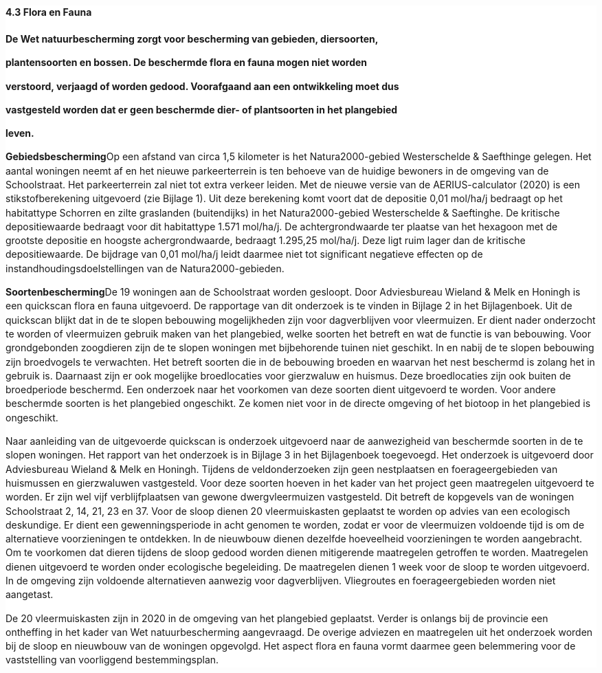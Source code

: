 #### 4\.3 Flora en Fauna

**De Wet natuurbescherming zorgt voor bescherming van gebieden, diersoorten,**

**plantensoorten en bossen. De beschermde flora en fauna mogen niet worden**

**verstoord, verjaagd of worden gedood. Voorafgaand aan een ontwikkeling moet dus**

**vastgesteld worden dat er geen beschermde dier\- of plantsoorten in het plangebied**

**leven.**

**Gebiedsbescherming**Op een afstand van circa 1,5 kilometer is het Natura2000\-gebied Westerschelde \& Saefthinge gelegen. Het aantal woningen neemt af en het nieuwe parkeerterrein is ten behoeve van de huidige bewoners in de omgeving van de Schoolstraat. Het parkeerterrein zal niet tot extra verkeer leiden. Met de nieuwe versie van de AERIUS\-calculator (2020\) is een stikstofberekening uitgevoerd (zie Bijlage 1). Uit deze berekening komt voort dat de depositie 0,01 mol/ha/j bedraagt op het habitattype Schorren en zilte graslanden (buitendijks) in het Natura2000\-gebied Westerschelde \& Saeftinghe. De kritische depositiewaarde bedraagt voor dit habitattype 1\.571 mol/ha/j. De achtergrondwaarde ter plaatse van het hexagoon met de grootste depositie en hoogste achergrondwaarde, bedraagt 1\.295,25 mol/ha/j. Deze ligt ruim lager dan de kritische depositiewaarde. De bijdrage van 0,01 mol/ha/j leidt daarmee niet tot significant negatieve effecten op de instandhoudingsdoelstellingen van de Natura2000\-gebieden.

**Soortenbescherming**De 19 woningen aan de Schoolstraat worden gesloopt. Door Adviesbureau Wieland \& Melk en Honingh is een quickscan flora en fauna uitgevoerd. De rapportage van dit onderzoek is te vinden in Bijlage 2 in het Bijlagenboek. Uit de quickscan blijkt dat in de te slopen bebouwing mogelijkheden zijn voor dagverblijven voor vleermuizen. Er dient nader onderzocht te worden of vleermuizen gebruik maken van het plangebied, welke soorten het betreft en wat de functie is van bebouwing. Voor grondgebonden zoogdieren zijn de te slopen woningen met bijbehorende tuinen niet geschikt. In en nabij de te slopen bebouwing zijn broedvogels te verwachten. Het betreft soorten die in de bebouwing broeden en waarvan het nest beschermd is zolang het in gebruik is. Daarnaast zijn er ook mogelijke broedlocaties voor gierzwaluw en huismus. Deze broedlocaties zijn ook buiten de broedperiode beschermd. Een onderzoek naar het voorkomen van deze soorten dient uitgevoerd te worden. Voor andere beschermde soorten is het plangebied ongeschikt. Ze komen niet voor in de directe omgeving of het biotoop in het plangebied is ongeschikt.

Naar aanleiding van de uitgevoerde quickscan is onderzoek uitgevoerd naar de aanwezigheid van beschermde soorten in de te slopen woningen. Het rapport van het onderzoek is in Bijlage 3 in het Bijlagenboek toegevoegd. Het onderzoek is uitgevoerd door Adviesbureau Wieland \& Melk en Honingh. Tijdens de veldonderzoeken zijn geen nestplaatsen en foerageergebieden van huismussen en gierzwaluwen vastgesteld. Voor deze soorten hoeven in het kader van het project geen maatregelen uitgevoerd te worden. Er zijn wel vijf verblijfplaatsen van gewone dwergvleermuizen vastgesteld. Dit betreft de kopgevels van de woningen Schoolstraat 2, 14, 21, 23 en 37\. Voor de sloop dienen 20 vleermuiskasten geplaatst te worden op advies van een ecologisch deskundige. Er dient een gewenningsperiode in acht genomen te worden, zodat er voor de vleermuizen voldoende tijd is om de alternatieve voorzieningen te ontdekken. In de nieuwbouw dienen dezelfde hoeveelheid voorzieningen te worden aangebracht. Om te voorkomen dat dieren tijdens de sloop gedood worden dienen mitigerende maatregelen getroffen te worden. Maatregelen dienen uitgevoerd te worden onder ecologische begeleiding. De maatregelen dienen 1 week voor de sloop te worden uitgevoerd. In de omgeving zijn voldoende alternatieven aanwezig voor dagverblijven. Vliegroutes en foerageergebieden worden niet aangetast.

De 20 vleermuiskasten zijn in 2020 in de omgeving van het plangebied geplaatst. Verder is onlangs bij de provincie een ontheffing in het kader van Wet natuurbescherming aangevraagd. De overige adviezen en maatregelen uit het onderzoek worden bij de sloop en nieuwbouw van de woningen opgevolgd. Het aspect flora en fauna vormt daarmee geen belemmering voor de vaststelling van voorliggend bestemmingsplan.
